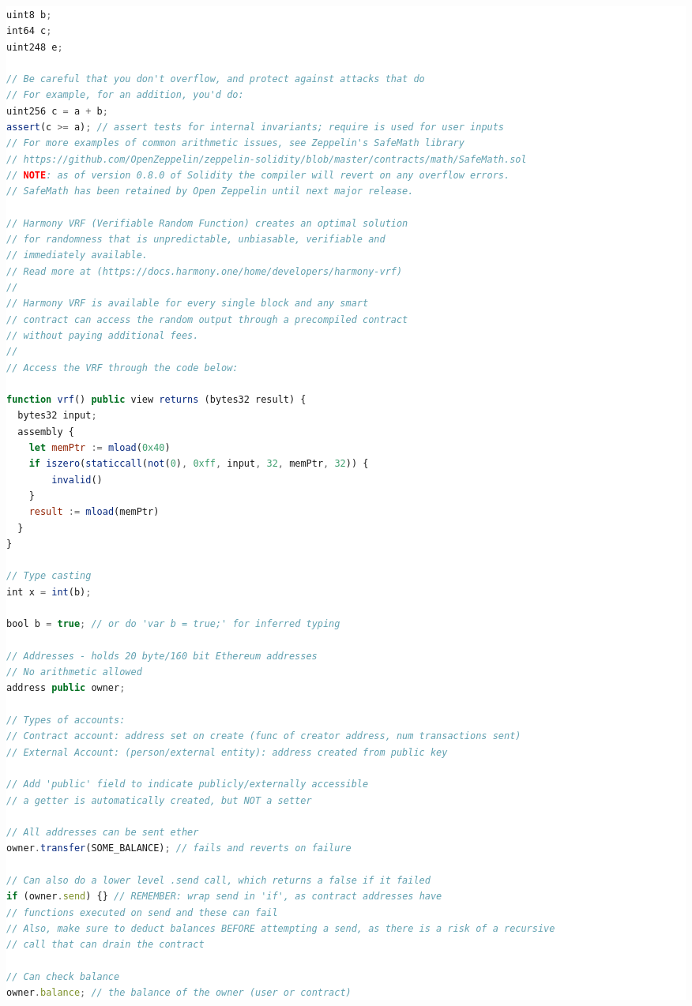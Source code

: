 ```javascript
uint8 b;
int64 c;
uint248 e;

// Be careful that you don't overflow, and protect against attacks that do
// For example, for an addition, you'd do:
uint256 c = a + b;
assert(c >= a); // assert tests for internal invariants; require is used for user inputs
// For more examples of common arithmetic issues, see Zeppelin's SafeMath library
// https://github.com/OpenZeppelin/zeppelin-solidity/blob/master/contracts/math/SafeMath.sol
// NOTE: as of version 0.8.0 of Solidity the compiler will revert on any overflow errors. 
// SafeMath has been retained by Open Zeppelin until next major release.

// Harmony VRF (Verifiable Random Function) creates an optimal solution 
// for randomness that is unpredictable, unbiasable, verifiable and
// immediately available. 
// Read more at (https://docs.harmony.one/home/developers/harmony-vrf)
// 
// Harmony VRF is available for every single block and any smart 
// contract can access the random output through a precompiled contract 
// without paying additional fees. 
// 
// Access the VRF through the code below: 

function vrf() public view returns (bytes32 result) {
  bytes32 input;
  assembly {
    let memPtr := mload(0x40)
    if iszero(staticcall(not(0), 0xff, input, 32, memPtr, 32)) {
        invalid()
    }
    result := mload(memPtr)
  }
}

// Type casting
int x = int(b);

bool b = true; // or do 'var b = true;' for inferred typing

// Addresses - holds 20 byte/160 bit Ethereum addresses
// No arithmetic allowed
address public owner;

// Types of accounts:
// Contract account: address set on create (func of creator address, num transactions sent)
// External Account: (person/external entity): address created from public key

// Add 'public' field to indicate publicly/externally accessible
// a getter is automatically created, but NOT a setter

// All addresses can be sent ether
owner.transfer(SOME_BALANCE); // fails and reverts on failure

// Can also do a lower level .send call, which returns a false if it failed
if (owner.send) {} // REMEMBER: wrap send in 'if', as contract addresses have
// functions executed on send and these can fail
// Also, make sure to deduct balances BEFORE attempting a send, as there is a risk of a recursive
// call that can drain the contract

// Can check balance
owner.balance; // the balance of the owner (user or contract)

```